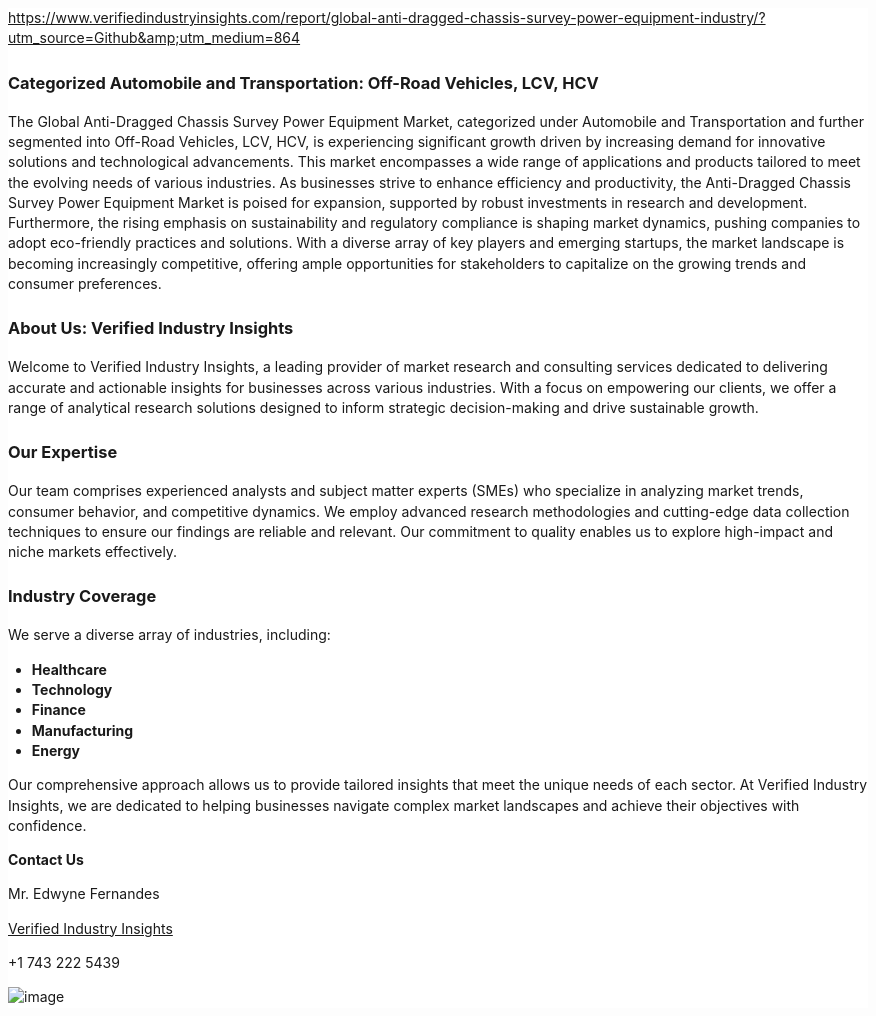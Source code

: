 </strong><a href="https://www.verifiedindustryinsights.com/report/global-anti-dragged-chassis-survey-power-equipment-industry/?utm_source=Github&amp;utm_medium=864">https://www.verifiedindustryinsights.com/report/global-anti-dragged-chassis-survey-power-equipment-industry/?utm_source=Github&amp;utm_medium=864</a>&nbsp;</p><h3>Categorized Automobile and Transportation: Off-Road Vehicles, LCV, HCV </h3><p>The Global Anti-Dragged Chassis Survey Power Equipment Market, categorized under Automobile and Transportation and further segmented into Off-Road Vehicles, LCV, HCV, is experiencing significant growth driven by increasing demand for innovative solutions and technological advancements. This market encompasses a wide range of applications and products tailored to meet the evolving needs of various industries. As businesses strive to enhance efficiency and productivity, the Anti-Dragged Chassis Survey Power Equipment Market is poised for expansion, supported by robust investments in research and development. Furthermore, the rising emphasis on sustainability and regulatory compliance is shaping market dynamics, pushing companies to adopt eco-friendly practices and solutions. With a diverse array of key players and emerging startups, the market landscape is becoming increasingly competitive, offering ample opportunities for stakeholders to capitalize on the growing trends and consumer preferences.</p><h3>About Us: Verified Industry Insights</h3><p>Welcome to Verified Industry Insights, a leading provider of market research and consulting services dedicated to delivering accurate and actionable insights for businesses across various industries. With a focus on empowering our clients, we offer a range of analytical research solutions designed to inform strategic decision-making and drive sustainable growth.</p><h3>Our Expertise</h3><p>Our team comprises experienced analysts and subject matter experts (SMEs) who specialize in analyzing market trends, consumer behavior, and competitive dynamics. We employ advanced research methodologies and cutting-edge data collection techniques to ensure our findings are reliable and relevant. Our commitment to quality enables us to explore high-impact and niche markets effectively.</p><h3>Industry Coverage</h3><p>We serve a diverse array of industries, including:</p><ul><li><strong>Healthcare</strong></li><li><strong>Technology</strong></li><li><strong>Finance</strong></li><li><strong>Manufacturing</strong></li><li><strong>Energy</strong></li></ul><p>Our comprehensive approach allows us to provide tailored insights that meet the unique needs of each sector. At Verified Industry Insights, we are dedicated to helping businesses navigate complex market landscapes and achieve their objectives with confidence.</p><p><strong>Contact Us</strong></p><p>Mr. Edwyne Fernandes</p><p><a href="https://www.verifiedindustryinsights.com/">Verified Industry Insights</a></p><p>+1 743 222 5439</p>
![image](https://github.com/user-attachments/assets/afb3eba9-398b-46a8-9c4d-99282bb85e03)

